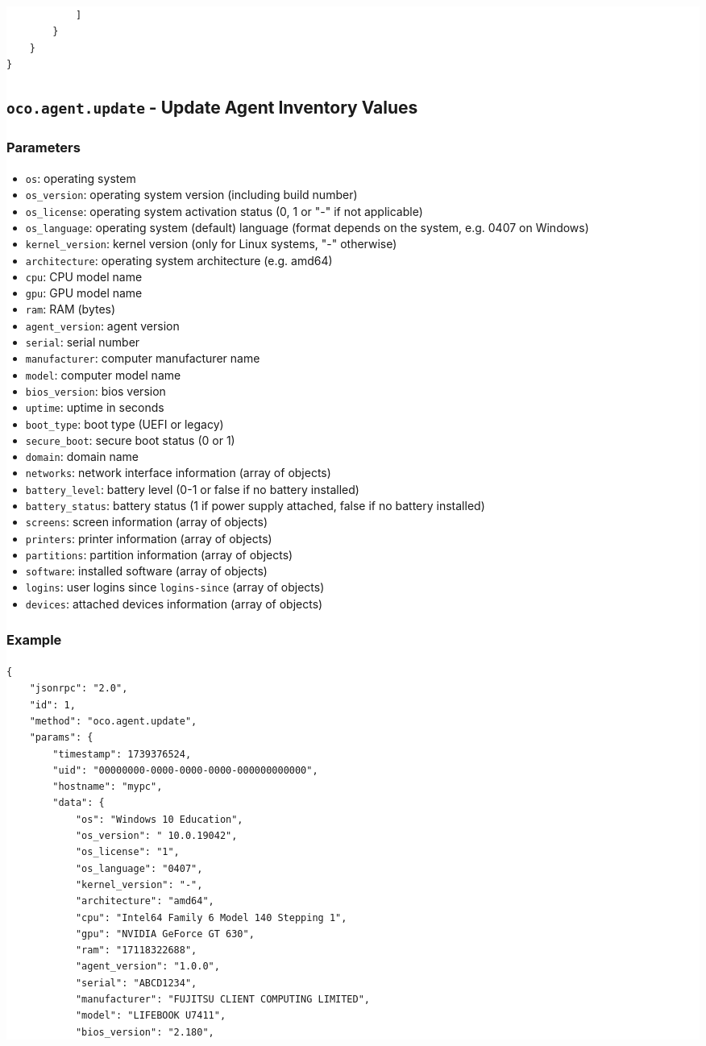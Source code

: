 ```
			]
		}
	}
}
```

## `oco.agent.update` - Update Agent Inventory Values
### Parameters
- `os`: operating system
- `os_version`: operating system version (including build number)
- `os_license`: operating system activation status (0, 1 or "-" if not applicable)
- `os_language`: operating system (default) language (format depends on the system, e.g. 0407 on Windows)
- `kernel_version`: kernel version (only for Linux systems, "-" otherwise)
- `architecture`: operating system architecture (e.g. amd64)
- `cpu`: CPU model name
- `gpu`: GPU model name
- `ram`: RAM (bytes)
- `agent_version`: agent version
- `serial`: serial number
- `manufacturer`: computer manufacturer name
- `model`: computer model name
- `bios_version`: bios version
- `uptime`: uptime in seconds
- `boot_type`: boot type (UEFI or legacy)
- `secure_boot`: secure boot status (0 or 1)
- `domain`: domain name
- `networks`: network interface information (array of objects)
- `battery_level`: battery level (0-1 or false if no battery installed)
- `battery_status`: battery status (1 if power supply attached, false if no battery installed)
- `screens`: screen information (array of objects)
- `printers`: printer information (array of objects)
- `partitions`: partition information (array of objects)
- `software`: installed software (array of objects)
- `logins`: user logins since `logins-since` (array of objects)
- `devices`: attached devices information (array of objects)
### Example
```
{
	"jsonrpc": "2.0",
	"id": 1,
	"method": "oco.agent.update",
	"params": {
		"timestamp": 1739376524,
		"uid": "00000000-0000-0000-0000-000000000000",
		"hostname": "mypc",
		"data": {
			"os": "Windows 10 Education",
			"os_version": "	10.0.19042",
			"os_license": "1",
			"os_language": "0407",
			"kernel_version": "-",
			"architecture": "amd64",
			"cpu": "Intel64 Family 6 Model 140 Stepping 1",
			"gpu": "NVIDIA GeForce GT 630",
			"ram": "17118322688",
			"agent_version": "1.0.0",
			"serial": "ABCD1234",
			"manufacturer": "FUJITSU CLIENT COMPUTING LIMITED",
			"model": "LIFEBOOK U7411",
			"bios_version": "2.180",
```